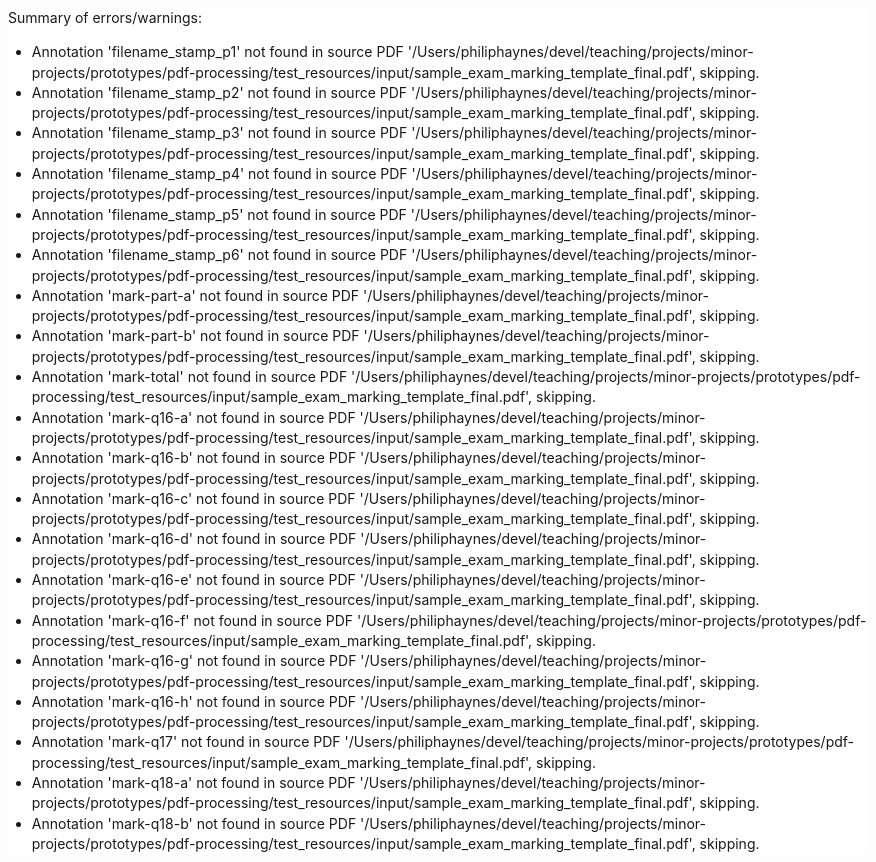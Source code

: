 
Summary of errors/warnings:
- Annotation 'filename_stamp_p1' not found in source PDF '/Users/philiphaynes/devel/teaching/projects/minor-projects/prototypes/pdf-processing/test_resources/input/sample_exam_marking_template_final.pdf', skipping.
- Annotation 'filename_stamp_p2' not found in source PDF '/Users/philiphaynes/devel/teaching/projects/minor-projects/prototypes/pdf-processing/test_resources/input/sample_exam_marking_template_final.pdf', skipping.
- Annotation 'filename_stamp_p3' not found in source PDF '/Users/philiphaynes/devel/teaching/projects/minor-projects/prototypes/pdf-processing/test_resources/input/sample_exam_marking_template_final.pdf', skipping.
- Annotation 'filename_stamp_p4' not found in source PDF '/Users/philiphaynes/devel/teaching/projects/minor-projects/prototypes/pdf-processing/test_resources/input/sample_exam_marking_template_final.pdf', skipping.
- Annotation 'filename_stamp_p5' not found in source PDF '/Users/philiphaynes/devel/teaching/projects/minor-projects/prototypes/pdf-processing/test_resources/input/sample_exam_marking_template_final.pdf', skipping.
- Annotation 'filename_stamp_p6' not found in source PDF '/Users/philiphaynes/devel/teaching/projects/minor-projects/prototypes/pdf-processing/test_resources/input/sample_exam_marking_template_final.pdf', skipping.
- Annotation 'mark-part-a' not found in source PDF '/Users/philiphaynes/devel/teaching/projects/minor-projects/prototypes/pdf-processing/test_resources/input/sample_exam_marking_template_final.pdf', skipping.
- Annotation 'mark-part-b' not found in source PDF '/Users/philiphaynes/devel/teaching/projects/minor-projects/prototypes/pdf-processing/test_resources/input/sample_exam_marking_template_final.pdf', skipping.
- Annotation 'mark-total' not found in source PDF '/Users/philiphaynes/devel/teaching/projects/minor-projects/prototypes/pdf-processing/test_resources/input/sample_exam_marking_template_final.pdf', skipping.
- Annotation 'mark-q16-a' not found in source PDF '/Users/philiphaynes/devel/teaching/projects/minor-projects/prototypes/pdf-processing/test_resources/input/sample_exam_marking_template_final.pdf', skipping.
- Annotation 'mark-q16-b' not found in source PDF '/Users/philiphaynes/devel/teaching/projects/minor-projects/prototypes/pdf-processing/test_resources/input/sample_exam_marking_template_final.pdf', skipping.
- Annotation 'mark-q16-c' not found in source PDF '/Users/philiphaynes/devel/teaching/projects/minor-projects/prototypes/pdf-processing/test_resources/input/sample_exam_marking_template_final.pdf', skipping.
- Annotation 'mark-q16-d' not found in source PDF '/Users/philiphaynes/devel/teaching/projects/minor-projects/prototypes/pdf-processing/test_resources/input/sample_exam_marking_template_final.pdf', skipping.
- Annotation 'mark-q16-e' not found in source PDF '/Users/philiphaynes/devel/teaching/projects/minor-projects/prototypes/pdf-processing/test_resources/input/sample_exam_marking_template_final.pdf', skipping.
- Annotation 'mark-q16-f' not found in source PDF '/Users/philiphaynes/devel/teaching/projects/minor-projects/prototypes/pdf-processing/test_resources/input/sample_exam_marking_template_final.pdf', skipping.
- Annotation 'mark-q16-g' not found in source PDF '/Users/philiphaynes/devel/teaching/projects/minor-projects/prototypes/pdf-processing/test_resources/input/sample_exam_marking_template_final.pdf', skipping.
- Annotation 'mark-q16-h' not found in source PDF '/Users/philiphaynes/devel/teaching/projects/minor-projects/prototypes/pdf-processing/test_resources/input/sample_exam_marking_template_final.pdf', skipping.
- Annotation 'mark-q17' not found in source PDF '/Users/philiphaynes/devel/teaching/projects/minor-projects/prototypes/pdf-processing/test_resources/input/sample_exam_marking_template_final.pdf', skipping.
- Annotation 'mark-q18-a' not found in source PDF '/Users/philiphaynes/devel/teaching/projects/minor-projects/prototypes/pdf-processing/test_resources/input/sample_exam_marking_template_final.pdf', skipping.
- Annotation 'mark-q18-b' not found in source PDF '/Users/philiphaynes/devel/teaching/projects/minor-projects/prototypes/pdf-processing/test_resources/input/sample_exam_marking_template_final.pdf', skipping.